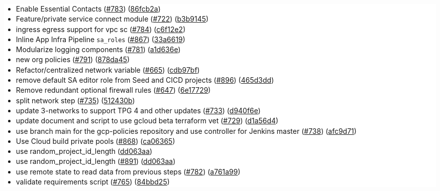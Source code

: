 * Enable Essential Contacts ([#783](https://github.com/terraform-google-modules/terraform-example-foundation/issues/783)) ([86fcb2a](https://github.com/terraform-google-modules/terraform-example-foundation/commit/86fcb2a4716511d95ded2729f040e56b2d415575))
* Feature/private service connect module ([#722](https://github.com/terraform-google-modules/terraform-example-foundation/issues/722)) ([b3b9145](https://github.com/terraform-google-modules/terraform-example-foundation/commit/b3b9145d1bae356ba01d33d66df55efd9b6e59c0))
* ingress egress support for vpc sc ([#784](https://github.com/terraform-google-modules/terraform-example-foundation/issues/784)) ([c6f12e2](https://github.com/terraform-google-modules/terraform-example-foundation/commit/c6f12e22c735e97ff1644bd8e51cee2eb3941b18))
* Inline App Infra Pipeline `sa_roles` ([#867](https://github.com/terraform-google-modules/terraform-example-foundation/issues/867)) ([33a6619](https://github.com/terraform-google-modules/terraform-example-foundation/commit/33a66192d23da1f02a1849db50315c8c70509a90))
* Modularize logging components ([#781](https://github.com/terraform-google-modules/terraform-example-foundation/issues/781)) ([a1d636e](https://github.com/terraform-google-modules/terraform-example-foundation/commit/a1d636e550d133abffe2240f795d331e9d691c3c))
* new org policies ([#791](https://github.com/terraform-google-modules/terraform-example-foundation/issues/791)) ([878da45](https://github.com/terraform-google-modules/terraform-example-foundation/commit/878da4598d3fa1562e19e1af6a9e5805b13696e4))
* Refactor/centralized network variable ([#665](https://github.com/terraform-google-modules/terraform-example-foundation/issues/665)) ([cdb97bf](https://github.com/terraform-google-modules/terraform-example-foundation/commit/cdb97bf306c316d4dea71d12f41b88bb02a9f92d))
* remove default SA editor role from Seed and CICD projects ([#896](https://github.com/terraform-google-modules/terraform-example-foundation/issues/896)) ([465d3dd](https://github.com/terraform-google-modules/terraform-example-foundation/commit/465d3dd732f105b25da33d454fda3ff2b522d09f))
* Remove redundant optional firewall rules ([#647](https://github.com/terraform-google-modules/terraform-example-foundation/issues/647)) ([6e17729](https://github.com/terraform-google-modules/terraform-example-foundation/commit/6e1772942f08e6cafa9c167f6eff6e9ee8434a25))
* split network step ([#735](https://github.com/terraform-google-modules/terraform-example-foundation/issues/735)) ([512430b](https://github.com/terraform-google-modules/terraform-example-foundation/commit/512430b1982d89834d9c05a8fab1536ead39f3a7))
* update 3-networks to support TPG 4 and other updates ([#733](https://github.com/terraform-google-modules/terraform-example-foundation/issues/733)) ([d940f6e](https://github.com/terraform-google-modules/terraform-example-foundation/commit/d940f6e3401ad3f19987acf56ba70b086bb2a855))
* update document and script to use gcloud beta terraform vet ([#729](https://github.com/terraform-google-modules/terraform-example-foundation/issues/729)) ([d1a56d4](https://github.com/terraform-google-modules/terraform-example-foundation/commit/d1a56d408cdb6ef95da51c685d6beaf5f6a0b07d))
* use branch main for the gcp-policies repository and use controller for Jenkins master ([#738](https://github.com/terraform-google-modules/terraform-example-foundation/issues/738)) ([afc9d71](https://github.com/terraform-google-modules/terraform-example-foundation/commit/afc9d71869674ef85475ec9fefb4961a9d137394))
* Use Cloud build private pools ([#868](https://github.com/terraform-google-modules/terraform-example-foundation/issues/868)) ([ca06365](https://github.com/terraform-google-modules/terraform-example-foundation/commit/ca0636527e2fc79e083c5aa1f62ba77a4daf99bd))
* use random_project_id_length ([dd063aa](https://github.com/terraform-google-modules/terraform-example-foundation/commit/dd063aa144e14d2e2f7f9d65e7503d4dbb55a565))
* use random_project_id_length ([#891](https://github.com/terraform-google-modules/terraform-example-foundation/issues/891)) ([dd063aa](https://github.com/terraform-google-modules/terraform-example-foundation/commit/dd063aa144e14d2e2f7f9d65e7503d4dbb55a565))
* use remote state to read data from previous steps ([#782](https://github.com/terraform-google-modules/terraform-example-foundation/issues/782)) ([a761a99](https://github.com/terraform-google-modules/terraform-example-foundation/commit/a761a99f8f4ad93b7fec37887bc34848015eb091))
* validate requirements script ([#765](https://github.com/terraform-google-modules/terraform-example-foundation/issues/765)) ([84bbd25](https://github.com/terraform-google-modules/terraform-example-foundation/commit/84bbd257095152babdc143a6381a48fd70dbe375))
